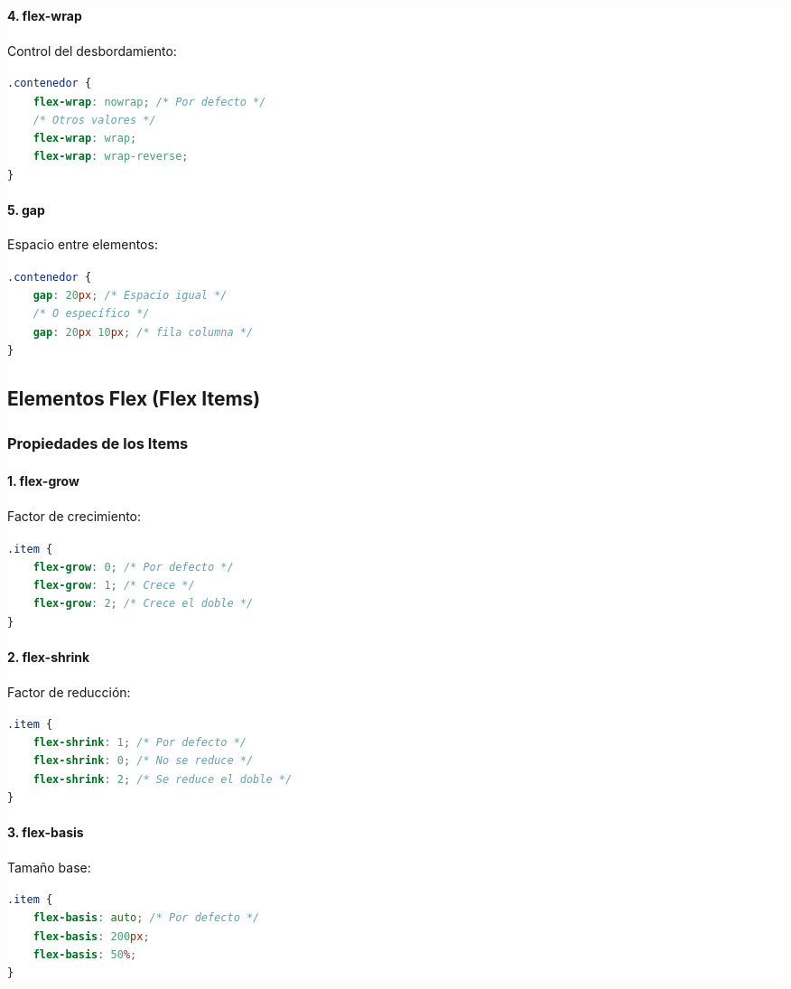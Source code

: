 #### 4. flex-wrap
Control del desbordamiento:
```css
.contenedor {
    flex-wrap: nowrap; /* Por defecto */
    /* Otros valores */
    flex-wrap: wrap;
    flex-wrap: wrap-reverse;
}
```

#### 5. gap
Espacio entre elementos:
```css
.contenedor {
    gap: 20px; /* Espacio igual */
    /* O específico */
    gap: 20px 10px; /* fila columna */
}
```

## Elementos Flex (Flex Items)

### Propiedades de los Items

#### 1. flex-grow
Factor de crecimiento:
```css
.item {
    flex-grow: 0; /* Por defecto */
    flex-grow: 1; /* Crece */
    flex-grow: 2; /* Crece el doble */
}
```

#### 2. flex-shrink
Factor de reducción:
```css
.item {
    flex-shrink: 1; /* Por defecto */
    flex-shrink: 0; /* No se reduce */
    flex-shrink: 2; /* Se reduce el doble */
}
```

#### 3. flex-basis
Tamaño base:
```css
.item {
    flex-basis: auto; /* Por defecto */
    flex-basis: 200px;
    flex-basis: 50%;
}
```

